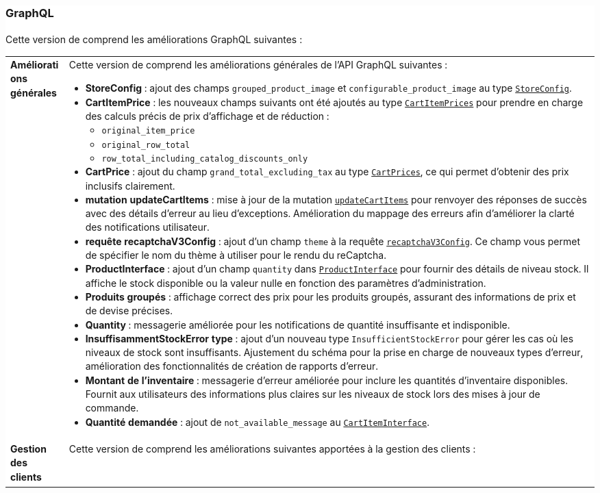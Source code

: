 ### GraphQL

Cette version de comprend les améliorations GraphQL suivantes :

<table style="table-layout:auto">
    <tbody>
        <tr>
           <td><strong>Améliorations générales</strong></td>
           <td>Cette version de comprend les améliorations générales de l’API GraphQL suivantes :
             <ul>
               <li><!--LYNX-401--><strong>StoreConfig</strong> : ajout des champs <code>grouped_product_image</code> et <code>configurable_product_image</code> au type <a href="https://developer.adobe.com/commerce/webapi/graphql-api/index.html#definition-StoreConfig"><code>StoreConfig</code></a>.</li>
              <li><!--LYNX-387--><strong>CartItemPrice</strong> : les nouveaux champs suivants ont été ajoutés au type <a href="https://developer.adobe.com/commerce/webapi/graphql-api/index.html#definition-CartItemPrices"><code>CartItemPrices</code></a> pour prendre en charge des calculs précis de prix d’affichage et de réduction :
                <ul>
                  <li><code>original_item_price</code></li>
                  <li><code>original_row_total</code></li>
                  <li><code>row_total_including_catalog_discounts_only</code></li>
                </ul>
              </li>
              <li><!--LYNX-451--><strong>CartPrice</strong> : ajout du champ <code>grand_total_excluding_tax</code> au type <a href="https://developer.adobe.com/commerce/webapi/graphql-api/index.html#definition-CartPrices"><code>CartPrices</code></a>, ce qui permet d’obtenir des prix inclusifs clairement.</li>
              <li><!--LYNX-542--><strong>mutation updateCartItems</strong> : mise à jour de la mutation <a href="https://developer.adobe.com/commerce/webapi/graphql-api/index.html#mutation-updateCartItems"><code>updateCartItems</code></a> pour renvoyer des réponses de succès avec des détails d’erreur au lieu d’exceptions. Amélioration du mappage des erreurs afin d’améliorer la clarté des notifications utilisateur.</li>
              <li><!--LYNX-522--><strong>requête recaptchaV3Config</strong> : ajout d’un champ <code>theme</code> à la requête <a href="https://developer.adobe.com/commerce/webapi/graphql-api/index.html#query-recaptchaV3Config"><code>recaptchaV3Config</code></a>. Ce champ vous permet de spécifier le nom du thème à utiliser pour le rendu du reCaptcha.</li>
              <li><!--LYNX-540--><strong>ProductInterface</strong> : ajout d’un champ <code>quantity</code> dans <a href="https://developer.adobe.com/commerce/webapi/graphql-api/index.html#definition-ProductInterface"><code>ProductInterface</code></a> pour fournir des détails de niveau stock. Il affiche le stock disponible ou la valeur nulle en fonction des paramètres d’administration.</li>
               <li><!--LYNX-460--><strong>Produits groupés</strong> : affichage correct des prix pour les produits groupés, assurant des informations de prix et de devise précises.</li>
               <li><!--LYNX-547--><strong>Quantity</strong> : messagerie améliorée pour les notifications de quantité insuffisante et indisponible.</li>
               <li><!--LYNX-541--><strong>InsuffisammentStockError type</strong> : ajout d’un nouveau type <code>InsufficientStockError</code> pour gérer les cas où les niveaux de stock sont insuffisants. Ajustement du schéma pour la prise en charge de nouveaux types d’erreur, amélioration des fonctionnalités de création de rapports d’erreur.</li>
               <li><!--LYNX-476--><strong>Montant de l’inventaire</strong> : messagerie d’erreur améliorée pour inclure les quantités d’inventaire disponibles. Fournit aux utilisateurs des informations plus claires sur les niveaux de stock lors des mises à jour de commande.</li>
               <li><!--LYNX-377--><strong>Quantité demandée</strong> : ajout de <code>not_available_message</code> au <a href="https://developer.adobe.com/commerce/webapi/graphql-api/index.html#definition-CartItemInterface"><code>CartItemInterface</code></a>.</li>
             </ul>
           </td>
        </tr>
        <tr>
           <td><strong>Gestion des clients</strong></td>
           <td>Cette version de comprend les améliorations suivantes apportées à la gestion des clients :
             <ul>
